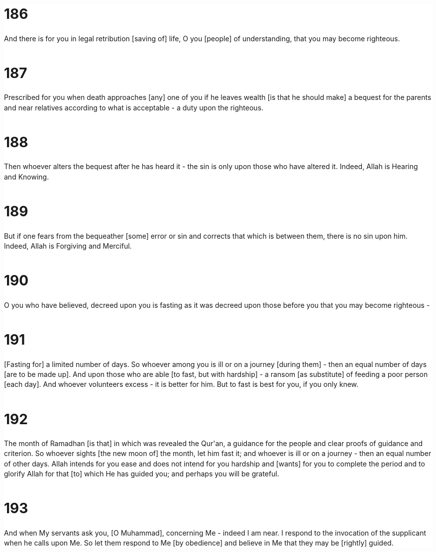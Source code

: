 # 186

And there is for you in legal retribution \[saving of\] life, O you \[people\] of understanding, that you may become righteous.

# 187

Prescribed for you when death approaches \[any\] one of you if he leaves wealth \[is that he should make\] a bequest for the parents and near relatives according to what is acceptable - a duty upon the righteous.

# 188

Then whoever alters the bequest after he has heard it - the sin is only upon those who have altered it. Indeed, Allah is Hearing and Knowing.

# 189

But if one fears from the bequeather \[some\] error or sin and corrects that which is between them, there is no sin upon him. Indeed, Allah is Forgiving and Merciful.

# 190

O you who have believed, decreed upon you is fasting as it was decreed upon those before you that you may become righteous -

# 191

\[Fasting for\] a limited number of days. So whoever among you is ill or on a journey \[during them\] - then an equal number of days \[are to be made up\]. And upon those who are able \[to fast, but with hardship\] - a ransom \[as substitute\] of feeding a poor person \[each day\]. And whoever volunteers excess - it is better for him. But to fast is best for you, if you only knew.

# 192

The month of Ramadhan \[is that\] in which was revealed the Qur'an, a guidance for the people and clear proofs of guidance and criterion. So whoever sights \[the new moon of\] the month, let him fast it; and whoever is ill or on a journey - then an equal number of other days. Allah intends for you ease and does not intend for you hardship and \[wants\] for you to complete the period and to glorify Allah for that \[to\] which He has guided you; and perhaps you will be grateful.

# 193

And when My servants ask you, \[O Muhammad\], concerning Me - indeed I am near. I respond to the invocation of the supplicant when he calls upon Me. So let them respond to Me \[by obedience\] and believe in Me that they may be \[rightly\] guided.
